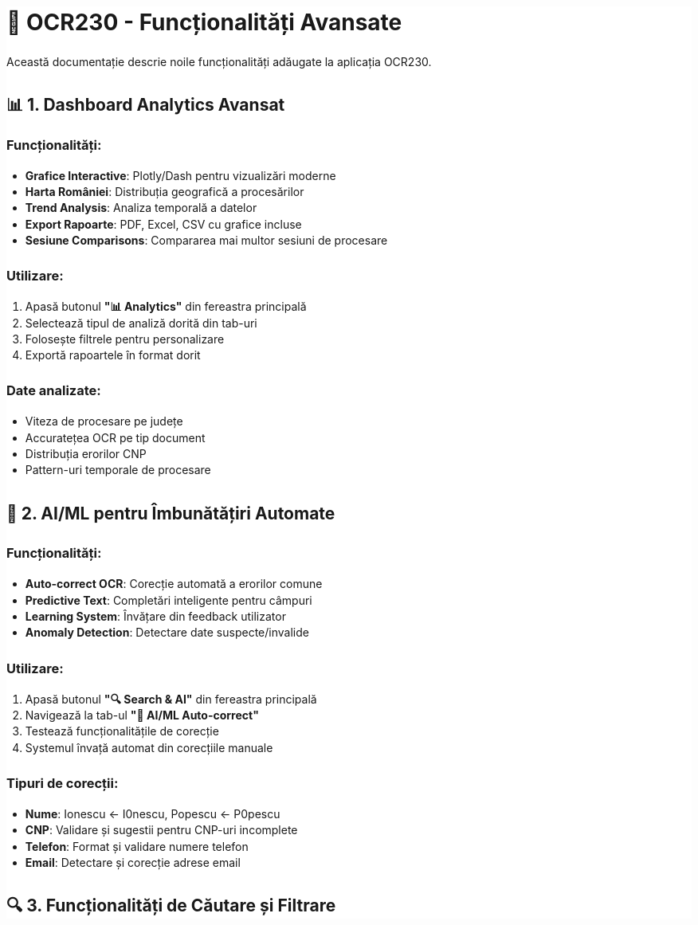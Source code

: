 # 🚀 OCR230 - Funcționalități Avansate

Această documentație descrie noile funcționalități adăugate la aplicația OCR230.

## 📊 1. Dashboard Analytics Avansat

### Funcționalități:
- **Grafice Interactive**: Plotly/Dash pentru vizualizări moderne
- **Harta României**: Distribuția geografică a procesărilor
- **Trend Analysis**: Analiza temporală a datelor
- **Export Rapoarte**: PDF, Excel, CSV cu grafice incluse
- **Sesiune Comparisons**: Compararea mai multor sesiuni de procesare

### Utilizare:
1. Apasă butonul **"📊 Analytics"** din fereastra principală
2. Selectează tipul de analiză dorită din tab-uri
3. Folosește filtrele pentru personalizare
4. Exportă rapoartele în format dorit

### Date analizate:
- Viteza de procesare pe județe
- Accuratețea OCR pe tip document
- Distribuția erorilor CNP
- Pattern-uri temporale de procesare

## 🤖 2. AI/ML pentru Îmbunătățiri Automate

### Funcționalități:
- **Auto-correct OCR**: Corecție automată a erorilor comune
- **Predictive Text**: Completări inteligente pentru câmpuri
- **Learning System**: Învățare din feedback utilizator
- **Anomaly Detection**: Detectare date suspecte/invalide

### Utilizare:
1. Apasă butonul **"🔍 Search & AI"** din fereastra principală
2. Navigează la tab-ul **"🤖 AI/ML Auto-correct"**
3. Testează funcționalitățile de corecție
4. Systemul învață automat din corecțiile manuale

### Tipuri de corecții:
- **Nume**: Ionescu ← I0nescu, Popescu ← P0pescu
- **CNP**: Validare și sugestii pentru CNP-uri incomplete
- **Telefon**: Format și validare numere telefon
- **Email**: Detectare și corecție adrese email

## 🔍 3. Funcționalități de Căutare și Filtrare
